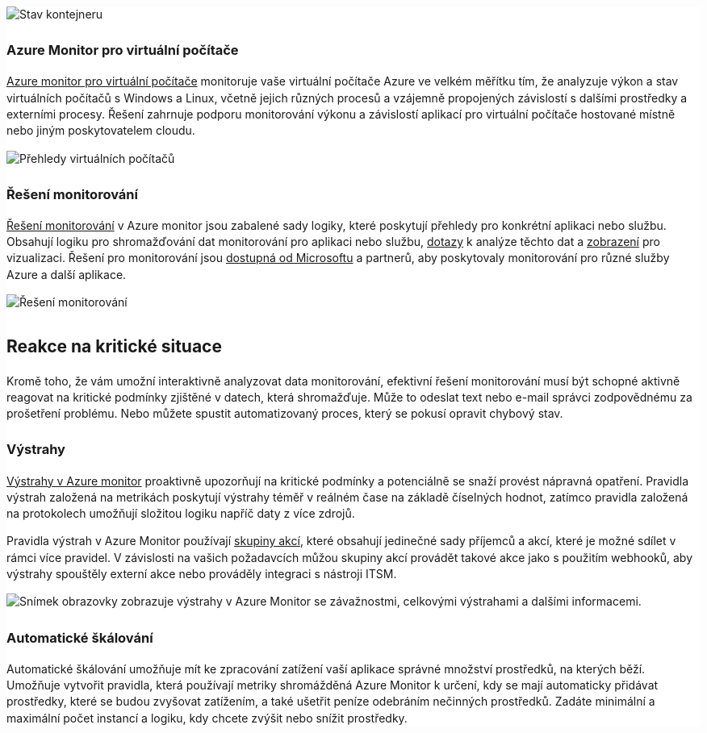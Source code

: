 ![Stav kontejneru](media/overview/container-insights.png)

### <a name="azure-monitor-for-vms"></a>Azure Monitor pro virtuální počítače
[Azure monitor pro virtuální počítače](insights/vminsights-overview.md) monitoruje vaše virtuální počítače Azure ve velkém měřítku tím, že analyzuje výkon a stav virtuálních počítačů s Windows a Linux, včetně jejich různých procesů a vzájemně propojených závislostí s dalšími prostředky a externími procesy. Řešení zahrnuje podporu monitorování výkonu a závislostí aplikací pro virtuální počítače hostované místně nebo jiným poskytovatelem cloudu.  


![Přehledy virtuálních počítačů](media/overview/vm-insights.png)

### <a name="monitoring-solutions"></a>Řešení monitorování
[Řešení monitorování](insights/solutions.md) v Azure monitor jsou zabalené sady logiky, které poskytují přehledy pro konkrétní aplikaci nebo službu. Obsahují logiku pro shromažďování dat monitorování pro aplikaci nebo službu, [dotazy](log-query/log-query-overview.md) k analýze těchto dat a [zobrazení](./platform/view-designer.md) pro vizualizaci. Řešení pro monitorování jsou [dostupná od Microsoftu](./monitor-reference.md) a partnerů, aby poskytovaly monitorování pro různé služby Azure a další aplikace.

![Řešení monitorování](media/overview/solutions-overview.png)

## <a name="responding-to-critical-situations"></a>Reakce na kritické situace
Kromě toho, že vám umožní interaktivně analyzovat data monitorování, efektivní řešení monitorování musí být schopné aktivně reagovat na kritické podmínky zjištěné v datech, která shromažďuje. Může to odeslat text nebo e-mail správci zodpovědnému za prošetření problému. Nebo můžete spustit automatizovaný proces, který se pokusí opravit chybový stav.


### <a name="alerts"></a>Výstrahy
[Výstrahy v Azure monitor](platform/alerts-overview.md) proaktivně upozorňují na kritické podmínky a potenciálně se snaží provést nápravná opatření. Pravidla výstrah založená na metrikách poskytují výstrahy téměř v reálném čase na základě číselných hodnot, zatímco pravidla založená na protokolech umožňují složitou logiku napříč daty z více zdrojů.

Pravidla výstrah v Azure Monitor používají [skupiny akcí](platform/action-groups.md), které obsahují jedinečné sady příjemců a akcí, které je možné sdílet v rámci více pravidel. V závislosti na vašich požadavcích můžou skupiny akcí provádět takové akce jako s použitím webhooků, aby výstrahy spouštěly externí akce nebo prováděly integraci s nástroji ITSM.

![Snímek obrazovky zobrazuje výstrahy v Azure Monitor se závažnostmi, celkovými výstrahami a dalšími informacemi.](media/overview/alerts.png)

### <a name="autoscale"></a>Automatické škálování
Automatické škálování umožňuje mít ke zpracování zatížení vaší aplikace správné množství prostředků, na kterých běží. Umožňuje vytvořit pravidla, která používají metriky shromážděná Azure Monitor k určení, kdy se mají automaticky přidávat prostředky, které se budou zvyšovat zatížením, a také ušetřit peníze odebráním nečinných prostředků. Zadáte minimální a maximální počet instancí a logiku, kdy chcete zvýšit nebo snížit prostředky.

